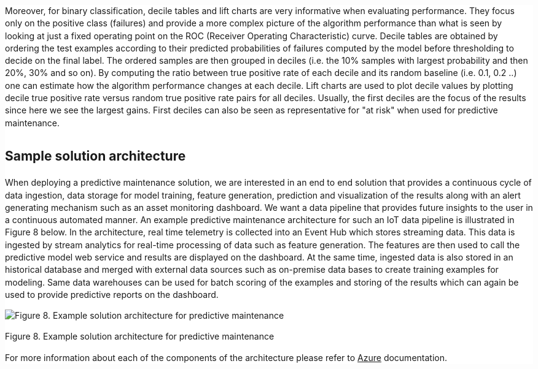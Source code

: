 Moreover, for binary classification, decile tables and lift charts are
very informative when evaluating performance. They focus only on the
positive class (failures) and provide a more complex picture of the
algorithm performance than what is seen by looking at just a fixed
operating point on the ROC (Receiver Operating Characteristic) curve.
Decile tables are obtained by ordering the test examples according to
their predicted probabilities of failures computed by the model before
thresholding to decide on the final label. The ordered samples are then
grouped in deciles (i.e. the 10% samples with largest probability and
then 20%, 30% and so on). By computing the ratio between true positive
rate of each decile and its random baseline (i.e. 0.1, 0.2 ..) one can
estimate how the algorithm performance changes at each decile. Lift
charts are used to plot decile values by plotting decile true positive
rate versus random true positive rate pairs for all deciles. Usually,
the first deciles are the focus of the results since here we see the
largest gains. First deciles can also be seen as representative for "at
risk" when used for predictive maintenance.

## Sample solution architecture
When deploying a predictive maintenance solution, we are interested in
an end to end solution that provides a continuous cycle of data
ingestion, data storage for model training, feature generation,
prediction and visualization of the results along with an alert
generating mechanism such as an asset monitoring dashboard. We want a
data pipeline that provides future insights to the user in a continuous
automated manner. An example predictive maintenance architecture for
such an IoT data pipeline is illustrated in Figure 8 below. In the
architecture, real time telemetry is collected into an Event Hub which
stores streaming data. This data is ingested by stream analytics for
real-time processing of data such as feature generation. The features
are then used to call the predictive model web service and results are
displayed on the dashboard. At the same time, ingested data is also
stored in an historical database and merged with external data sources
such as on-premise data bases to create training examples for modeling.
Same data warehouses can be used for batch scoring of the examples and
storing of the results which can again be used to provide predictive
reports on the dashboard.

![Figure 8. Example solution architecture for predictive maintenance](media/cortana-analytics-playbook-predictive-maintenance/example-solution-architecture-for-predictive-maintenance.png)

Figure 8. Example solution architecture for predictive maintenance

For more information about each of the components of the architecture
please refer to [Azure](https://azure.microsoft.com/) documentation.
